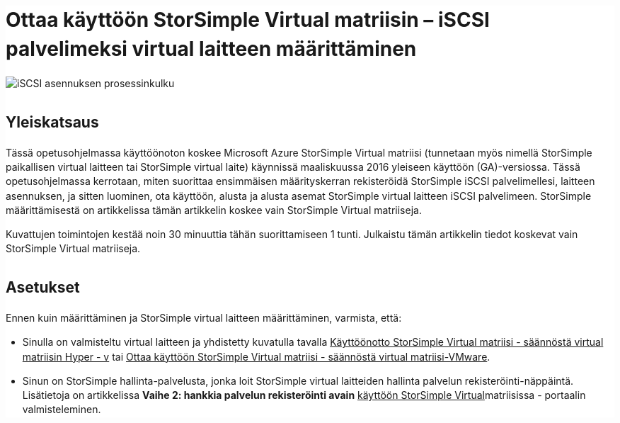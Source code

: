 <properties 
   pageTitle="StorSimple Virtual matriisin iSCSI palvelinasetukset | Microsoft Azure"
   description="Tässä artikkelissa käsitellään suorittaa ensimmäisen määrityskerran ja rekisteröi StorSimple iSCSI palvelimen laitteen asennuksen."
   services="storsimple"
   documentationCenter="NA"
   authors="alkohli"
   manager="carmonm"
   editor="" />
<tags 
   ms.service="storsimple"
   ms.devlang="NA"
   ms.topic="article"
   ms.tgt_pltfrm="NA"
   ms.workload="TBD"
   ms.date="07/18/2016"
   ms.author="alkohli" />


# <a name="deploy-storsimple-virtual-array--set-up-your-virtual-device-as-an-iscsi-server"></a>Ottaa käyttöön StorSimple Virtual matriisin – iSCSI palvelimeksi virtual laitteen määrittäminen

![iSCSI asennuksen prosessinkulku](./media/storsimple-ova-deploy3-iscsi-setup/iscsi4.png)

## <a name="overview"></a>Yleiskatsaus

Tässä opetusohjelmassa käyttöönoton koskee Microsoft Azure StorSimple Virtual matriisi (tunnetaan myös nimellä StorSimple paikallisen virtual laitteen tai StorSimple virtual laite) käynnissä maaliskuussa 2016 yleiseen käyttöön (GA)-versiossa. Tässä opetusohjelmassa kerrotaan, miten suorittaa ensimmäisen määrityskerran rekisteröidä StorSimple iSCSI palvelimellesi, laitteen asennuksen, ja sitten luominen, ota käyttöön, alusta ja alusta asemat StorSimple virtual laitteen iSCSI palvelimeen. StorSimple määrittämisestä on artikkelissa tämän artikkelin koskee vain StorSimple Virtual matriiseja. 

Kuvattujen toimintojen kestää noin 30 minuuttia tähän suorittamiseen 1 tunti. Julkaistu tämän artikkelin tiedot koskevat vain StorSimple Virtual matriiseja.

## <a name="setup-prerequisites"></a>Asetukset

Ennen kuin määrittäminen ja StorSimple virtual laitteen määrittäminen, varmista, että:

- Sinulla on valmisteltu virtual laitteen ja yhdistetty kuvatulla tavalla [Käyttöönotto StorSimple Virtual matriisi - säännöstä virtual matriisin Hyper - v](storsimple-ova-deploy2-provision-hyperv.md) tai [Ottaa käyttöön StorSimple Virtual matriisi - säännöstä virtual matriisi-VMware](storsimple-ova-deploy2-provision-vmware.md).

- Sinun on StorSimple hallinta-palvelusta, jonka loit StorSimple virtual laitteiden hallinta palvelun rekisteröinti-näppäintä. Lisätietoja on artikkelissa **Vaihe 2: hankkia palvelun rekisteröinti avain** [käyttöön StorSimple Virtual](storsimple-ova-deploy1-portal-prep.md#step-2-get-the-service-registration-key)matriisissa - portaalin valmisteleminen.
